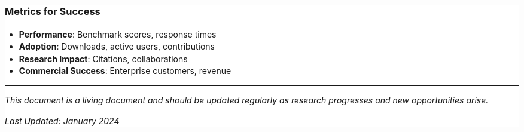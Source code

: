 ### Metrics for Success
- **Performance**: Benchmark scores, response times
- **Adoption**: Downloads, active users, contributions
- **Research Impact**: Citations, collaborations
- **Commercial Success**: Enterprise customers, revenue

---

*This document is a living document and should be updated regularly as research progresses and new opportunities arise.*

*Last Updated: January 2024*